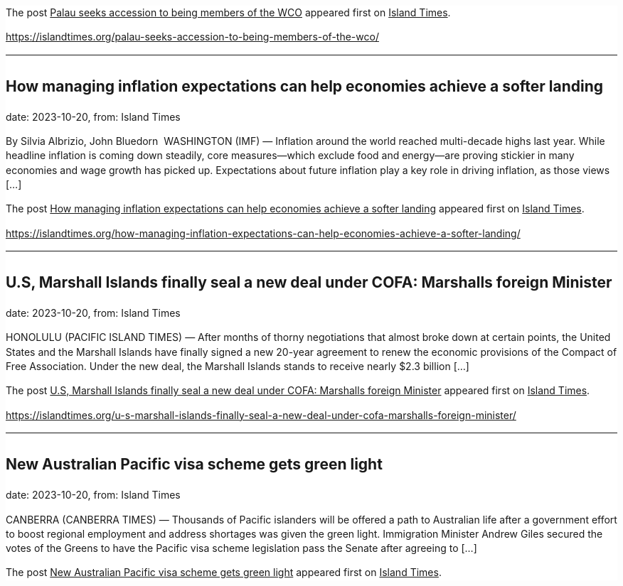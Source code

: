 <p>The post <a rel="nofollow" href="https://islandtimes.org/palau-seeks-accession-to-being-members-of-the-wco/">Palau seeks accession to being members of the WCO</a> appeared first on <a rel="nofollow" href="https://islandtimes.org">Island Times</a>.</p>
 

<https://islandtimes.org/palau-seeks-accession-to-being-members-of-the-wco/>

---

## How managing inflation expectations can help economies achieve a softer landing

date: 2023-10-20, from: Island Times

<p>By Silvia Albrizio, John Bluedorn&#160; WASHINGTON (IMF) &#8212; Inflation around the world reached multi-decade highs last year. While headline inflation is coming down steadily, core measures―which exclude food and energy―are proving stickier in many economies and wage growth has picked up. Expectations about future inflation play a key role in driving inflation, as those views [&#8230;]</p>
<p>The post <a rel="nofollow" href="https://islandtimes.org/how-managing-inflation-expectations-can-help-economies-achieve-a-softer-landing/">How managing inflation expectations can help economies achieve a softer landing</a> appeared first on <a rel="nofollow" href="https://islandtimes.org">Island Times</a>.</p>
 

<https://islandtimes.org/how-managing-inflation-expectations-can-help-economies-achieve-a-softer-landing/>

---

## U.S, Marshall Islands finally seal a new deal under COFA: Marshalls foreign Minister

date: 2023-10-20, from: Island Times

<p>HONOLULU (PACIFIC ISLAND TIMES) &#8212; After months of thorny negotiations that almost broke down at certain points, the United States and the Marshall Islands have finally signed a new 20-year agreement to renew the economic provisions of the Compact of Free Association. Under the new deal, the Marshall Islands stands to receive nearly $2.3 billion [&#8230;]</p>
<p>The post <a rel="nofollow" href="https://islandtimes.org/u-s-marshall-islands-finally-seal-a-new-deal-under-cofa-marshalls-foreign-minister/">U.S, Marshall Islands finally seal a new deal under COFA: Marshalls foreign Minister</a> appeared first on <a rel="nofollow" href="https://islandtimes.org">Island Times</a>.</p>
 

<https://islandtimes.org/u-s-marshall-islands-finally-seal-a-new-deal-under-cofa-marshalls-foreign-minister/>

---

## New Australian Pacific visa scheme gets green light

date: 2023-10-20, from: Island Times

<p>CANBERRA (CANBERRA TIMES) &#8212; Thousands of Pacific islanders will be offered a path to Australian life after a government effort to boost regional employment and address shortages was given the green light. Immigration Minister Andrew Giles secured the votes of the Greens to have the Pacific visa scheme legislation pass the Senate after agreeing to [&#8230;]</p>
<p>The post <a rel="nofollow" href="https://islandtimes.org/new-australian-pacific-visa-scheme-gets-green-light/">New Australian Pacific visa scheme gets green light</a> appeared first on <a rel="nofollow" href="https://islandtimes.org">Island Times</a>.</p>
 